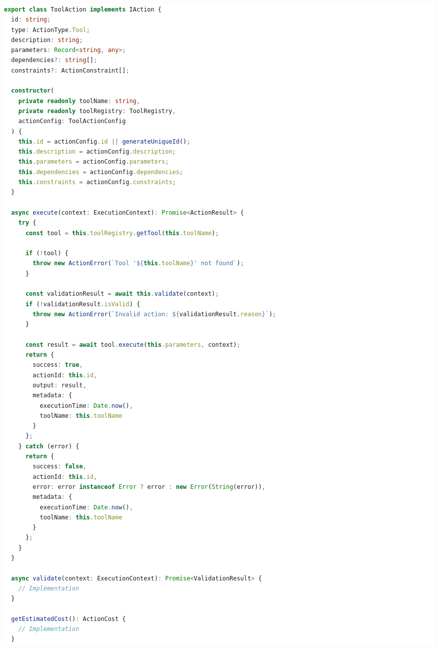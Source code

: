 ```typescript
export class ToolAction implements IAction {
  id: string;
  type: ActionType.Tool;
  description: string;
  parameters: Record<string, any>;
  dependencies?: string[];
  constraints?: ActionConstraint[];
  
  constructor(
    private readonly toolName: string,
    private readonly toolRegistry: ToolRegistry,
    actionConfig: ToolActionConfig
  ) {
    this.id = actionConfig.id || generateUniqueId();
    this.description = actionConfig.description;
    this.parameters = actionConfig.parameters;
    this.dependencies = actionConfig.dependencies;
    this.constraints = actionConfig.constraints;
  }
  
  async execute(context: ExecutionContext): Promise<ActionResult> {
    try {
      const tool = this.toolRegistry.getTool(this.toolName);
      
      if (!tool) {
        throw new ActionError(`Tool '${this.toolName}' not found`);
      }
      
      const validationResult = await this.validate(context);
      if (!validationResult.isValid) {
        throw new ActionError(`Invalid action: ${validationResult.reason}`);
      }
      
      const result = await tool.execute(this.parameters, context);
      return {
        success: true,
        actionId: this.id,
        output: result,
        metadata: {
          executionTime: Date.now(),
          toolName: this.toolName
        }
      };
    } catch (error) {
      return {
        success: false,
        actionId: this.id,
        error: error instanceof Error ? error : new Error(String(error)),
        metadata: {
          executionTime: Date.now(),
          toolName: this.toolName
        }
      };
    }
  }
  
  async validate(context: ExecutionContext): Promise<ValidationResult> {
    // Implementation
  }
  
  getEstimatedCost(): ActionCost {
    // Implementation
  }
```